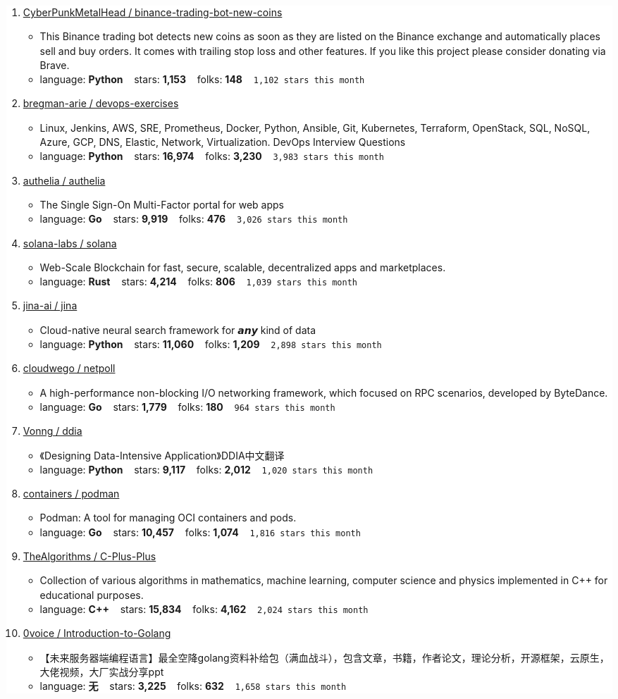 1. [CyberPunkMetalHead / binance-trading-bot-new-coins](https://github.com/CyberPunkMetalHead/binance-trading-bot-new-coins)
    - This Binance trading bot detects new coins as soon as they are listed on the Binance exchange and automatically places sell and buy orders. It comes with trailing stop loss and other features. If you like this project please consider donating via Brave.
    - language: **Python** &nbsp;&nbsp; stars: **1,153** &nbsp;&nbsp; folks: **148**  &nbsp;&nbsp; `1,102 stars this month`

1. [bregman-arie / devops-exercises](https://github.com/bregman-arie/devops-exercises)
    - Linux, Jenkins, AWS, SRE, Prometheus, Docker, Python, Ansible, Git, Kubernetes, Terraform, OpenStack, SQL, NoSQL, Azure, GCP, DNS, Elastic, Network, Virtualization. DevOps Interview Questions
    - language: **Python** &nbsp;&nbsp; stars: **16,974** &nbsp;&nbsp; folks: **3,230**  &nbsp;&nbsp; `3,983 stars this month`

1. [authelia / authelia](https://github.com/authelia/authelia)
    - The Single Sign-On Multi-Factor portal for web apps
    - language: **Go** &nbsp;&nbsp; stars: **9,919** &nbsp;&nbsp; folks: **476**  &nbsp;&nbsp; `3,026 stars this month`

1. [solana-labs / solana](https://github.com/solana-labs/solana)
    - Web-Scale Blockchain for fast, secure, scalable, decentralized apps and marketplaces.
    - language: **Rust** &nbsp;&nbsp; stars: **4,214** &nbsp;&nbsp; folks: **806**  &nbsp;&nbsp; `1,039 stars this month`

1. [jina-ai / jina](https://github.com/jina-ai/jina)
    - Cloud-native neural search framework for 𝙖𝙣𝙮 kind of data
    - language: **Python** &nbsp;&nbsp; stars: **11,060** &nbsp;&nbsp; folks: **1,209**  &nbsp;&nbsp; `2,898 stars this month`

1. [cloudwego / netpoll](https://github.com/cloudwego/netpoll)
    - A high-performance non-blocking I/O networking framework, which focused on RPC scenarios, developed by ByteDance.
    - language: **Go** &nbsp;&nbsp; stars: **1,779** &nbsp;&nbsp; folks: **180**  &nbsp;&nbsp; `964 stars this month`

1. [Vonng / ddia](https://github.com/Vonng/ddia)
    - 《Designing Data-Intensive Application》DDIA中文翻译
    - language: **Python** &nbsp;&nbsp; stars: **9,117** &nbsp;&nbsp; folks: **2,012**  &nbsp;&nbsp; `1,020 stars this month`

1. [containers / podman](https://github.com/containers/podman)
    - Podman: A tool for managing OCI containers and pods.
    - language: **Go** &nbsp;&nbsp; stars: **10,457** &nbsp;&nbsp; folks: **1,074**  &nbsp;&nbsp; `1,816 stars this month`

1. [TheAlgorithms / C-Plus-Plus](https://github.com/TheAlgorithms/C-Plus-Plus)
    - Collection of various algorithms in mathematics, machine learning, computer science and physics implemented in C++ for educational purposes.
    - language: **C++** &nbsp;&nbsp; stars: **15,834** &nbsp;&nbsp; folks: **4,162**  &nbsp;&nbsp; `2,024 stars this month`

1. [0voice / Introduction-to-Golang](https://github.com/0voice/Introduction-to-Golang)
    - 【未来服务器端编程语言】最全空降golang资料补给包（满血战斗），包含文章，书籍，作者论文，理论分析，开源框架，云原生，大佬视频，大厂实战分享ppt
    - language: **无** &nbsp;&nbsp; stars: **3,225** &nbsp;&nbsp; folks: **632**  &nbsp;&nbsp; `1,658 stars this month`
